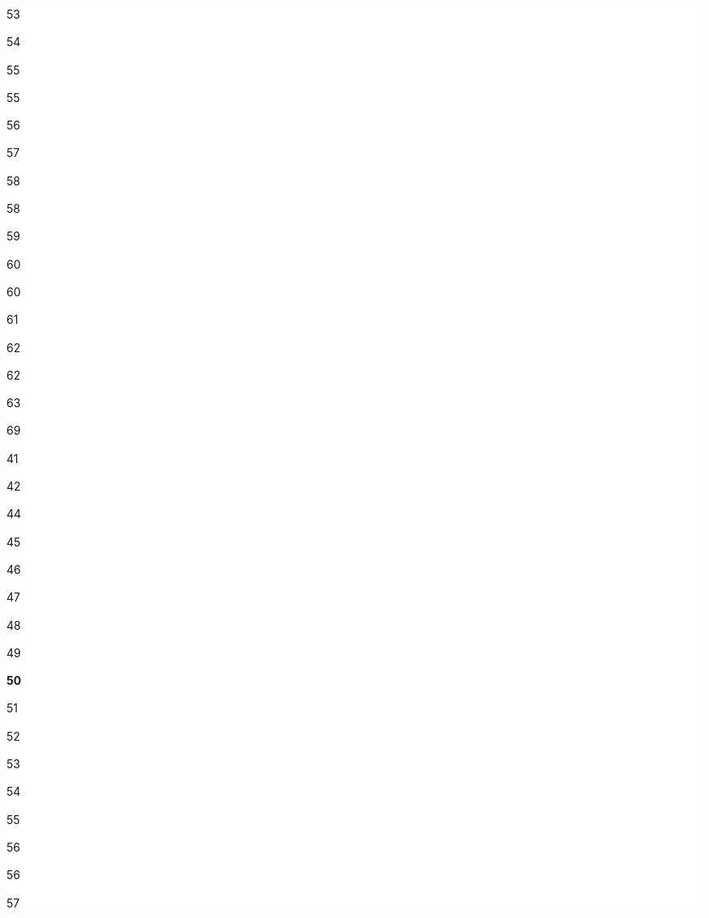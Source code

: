 53

54

55

55

56

57

58

58

59

60

60

61

62

62

63

69

41

42

44

45

46

47

48

49

**50**

51

52

53

54

55

56

56

57
